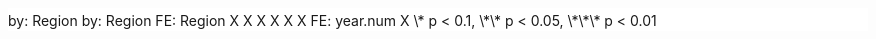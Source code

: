 </td>
<td style="text-align:center;">
by: Region
</td>
<td style="text-align:center;">
by: Region
</td>
</tr>
<tr>
<td style="text-align:left;">
FE: Region
</td>
<td style="text-align:center;">
X
</td>
<td style="text-align:center;">
X
</td>
<td style="text-align:center;">
X
</td>
<td style="text-align:center;">
X
</td>
<td style="text-align:center;">
X
</td>
<td style="text-align:center;">
X
</td>
</tr>
<tr>
<td style="text-align:left;">
FE: year.num
</td>
<td style="text-align:center;">
</td>
<td style="text-align:center;">
</td>
<td style="text-align:center;">
</td>
<td style="text-align:center;">
</td>
<td style="text-align:center;">
</td>
<td style="text-align:center;">
X
</td>
</tr>
</tbody>
<tfoot>
<tr>
<td style="padding: 0; " colspan="100%">
<sup></sup> \* p &lt; 0.1, \*\* p &lt; 0.05, \*\*\* p &lt; 0.01
</td>
</tr>
</tfoot>
</table>
